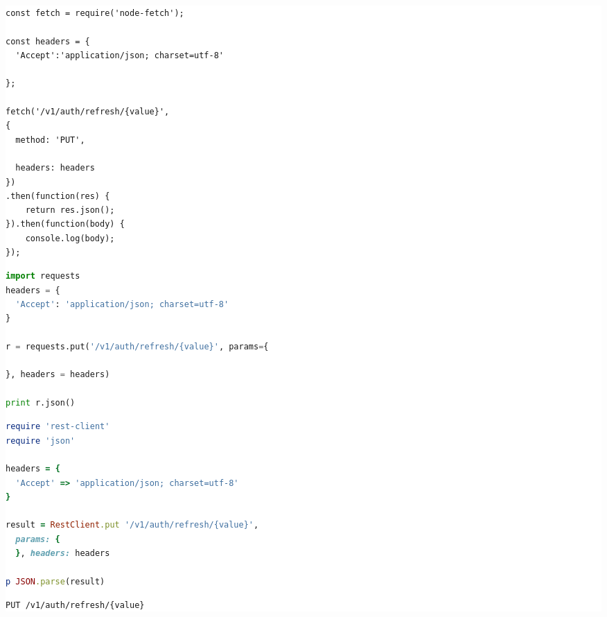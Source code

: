 ```javascript--nodejs
const fetch = require('node-fetch');

const headers = {
  'Accept':'application/json; charset=utf-8'

};

fetch('/v1/auth/refresh/{value}',
{
  method: 'PUT',

  headers: headers
})
.then(function(res) {
    return res.json();
}).then(function(body) {
    console.log(body);
});

```

```python
import requests
headers = {
  'Accept': 'application/json; charset=utf-8'
}

r = requests.put('/v1/auth/refresh/{value}', params={

}, headers = headers)

print r.json()

```

```ruby
require 'rest-client'
require 'json'

headers = {
  'Accept' => 'application/json; charset=utf-8'
}

result = RestClient.put '/v1/auth/refresh/{value}',
  params: {
  }, headers: headers

p JSON.parse(result)

```

`PUT /v1/auth/refresh/{value}`
